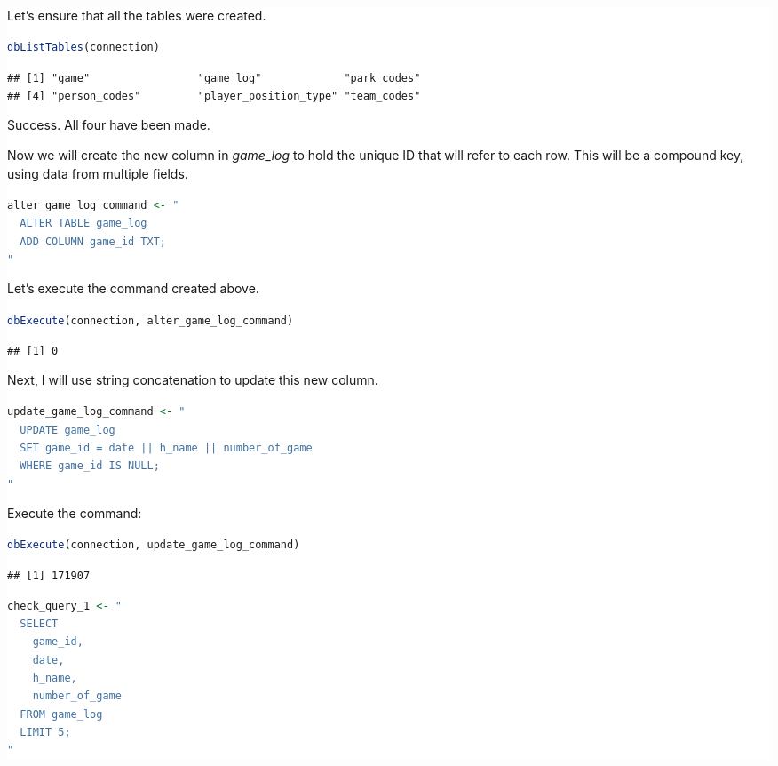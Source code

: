 Let’s ensure that all the tables were created.

``` r
dbListTables(connection)
```

    ## [1] "game"                 "game_log"             "park_codes"          
    ## [4] "person_codes"         "player_position_type" "team_codes"

Success. All four have been made.

Now we will create the new column in *game_log* to hold the unique ID
that will refer to each row. This will be a compound key, using data
from multiple fields.

``` r
alter_game_log_command <- "
  ALTER TABLE game_log
  ADD COLUMN game_id TXT;
"
```

Let’s execute the command created above.

``` r
dbExecute(connection, alter_game_log_command)
```

    ## [1] 0

Next, I will use string concatenation to update this new column.

``` r
update_game_log_command <- "
  UPDATE game_log
  SET game_id = date || h_name || number_of_game
  WHERE game_id IS NULL;
"
```

Execute the command:

``` r
dbExecute(connection, update_game_log_command)
```

    ## [1] 171907

``` r
check_query_1 <- "
  SELECT
    game_id, 
    date,
    h_name, 
    number_of_game
  FROM game_log
  LIMIT 5;
"
```
